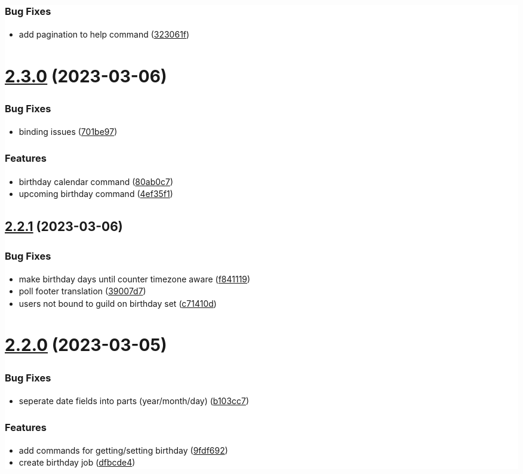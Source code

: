 
### Bug Fixes

* add pagination to help command ([323061f](https://github.com/rickklaasboer/wego-overseer/commit/323061f50b91cb4e90723817b345c1386ee37ecb))

# [2.3.0](https://github.com/rickklaasboer/wego-overseer/compare/v2.2.1...v2.3.0) (2023-03-06)


### Bug Fixes

* binding issues ([701be97](https://github.com/rickklaasboer/wego-overseer/commit/701be9715a29496391f5964a1dd9cf42be97944d))


### Features

* birthday calendar command ([80ab0c7](https://github.com/rickklaasboer/wego-overseer/commit/80ab0c7c042b32f590e4541bf239ebab69882682))
* upcoming birthday command ([4ef35f1](https://github.com/rickklaasboer/wego-overseer/commit/4ef35f1ed6da1e793756724f9088b374dd89592f))

## [2.2.1](https://github.com/rickklaasboer/wego-overseer/compare/v2.2.0...v2.2.1) (2023-03-06)


### Bug Fixes

* make birthday days until counter timezone aware ([f841119](https://github.com/rickklaasboer/wego-overseer/commit/f84111937531f4e236e20c7020630cf78977f46f))
* poll footer translation ([39007d7](https://github.com/rickklaasboer/wego-overseer/commit/39007d77522a5f171b2349dc16e466a720014bb7))
* users not bound to guild on birthday set ([c71410d](https://github.com/rickklaasboer/wego-overseer/commit/c71410d3aa47822d41966bec254003199b4a261b))

# [2.2.0](https://github.com/rickklaasboer/wego-overseer/compare/v2.1.0...v2.2.0) (2023-03-05)


### Bug Fixes

* seperate date fields into parts (year/month/day) ([b103cc7](https://github.com/rickklaasboer/wego-overseer/commit/b103cc786497939197d511d071c646e8ad6c066a))


### Features

* add commands for getting/setting birthday ([9fdf692](https://github.com/rickklaasboer/wego-overseer/commit/9fdf6924c65b40b39c02f31706b2e3d71b903b60))
* create birthday job ([dfbcde4](https://github.com/rickklaasboer/wego-overseer/commit/dfbcde489b25659db08f843221ef0d803be588af))
